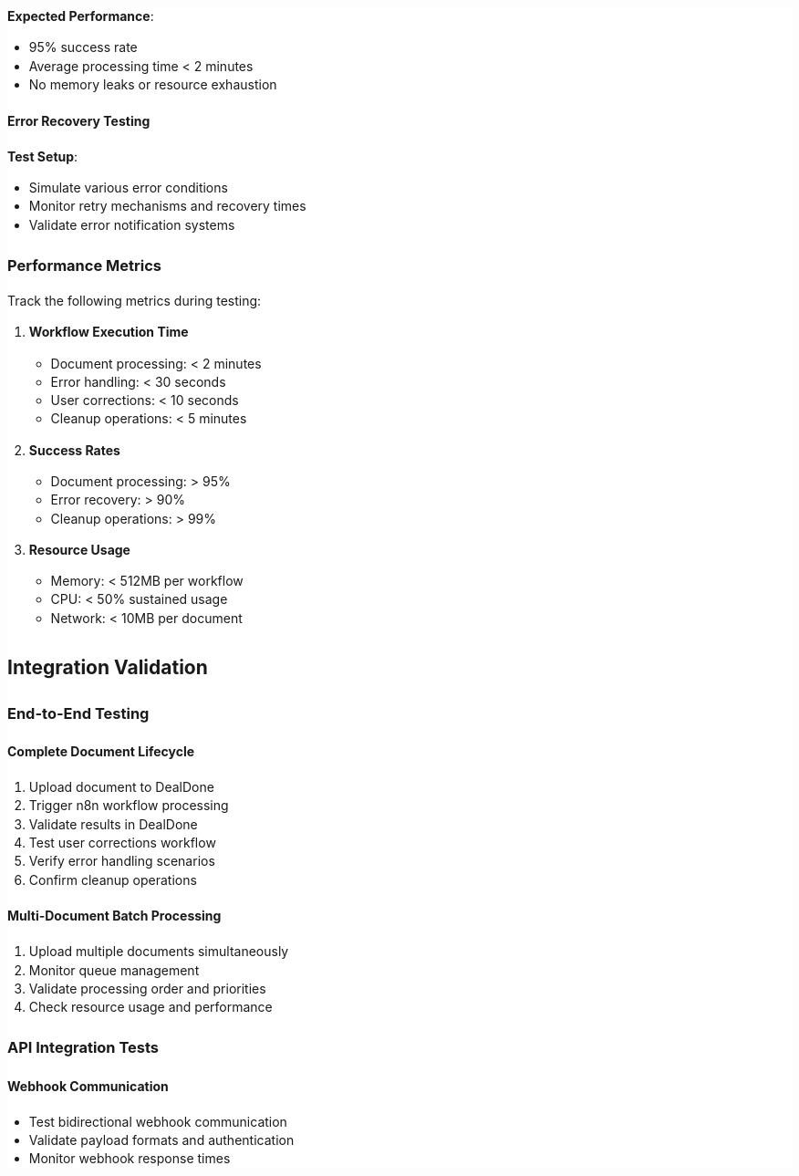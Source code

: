 **Expected Performance**:
- 95% success rate
- Average processing time < 2 minutes
- No memory leaks or resource exhaustion

#### Error Recovery Testing
**Test Setup**:
- Simulate various error conditions
- Monitor retry mechanisms and recovery times
- Validate error notification systems

### Performance Metrics

Track the following metrics during testing:

1. **Workflow Execution Time**
   - Document processing: < 2 minutes
   - Error handling: < 30 seconds
   - User corrections: < 10 seconds
   - Cleanup operations: < 5 minutes

2. **Success Rates**
   - Document processing: > 95%
   - Error recovery: > 90%
   - Cleanup operations: > 99%

3. **Resource Usage**
   - Memory: < 512MB per workflow
   - CPU: < 50% sustained usage
   - Network: < 10MB per document

## Integration Validation

### End-to-End Testing

#### Complete Document Lifecycle
1. Upload document to DealDone
2. Trigger n8n workflow processing
3. Validate results in DealDone
4. Test user corrections workflow
5. Verify error handling scenarios
6. Confirm cleanup operations

#### Multi-Document Batch Processing
1. Upload multiple documents simultaneously
2. Monitor queue management
3. Validate processing order and priorities
4. Check resource usage and performance

### API Integration Tests

#### Webhook Communication
- Test bidirectional webhook communication
- Validate payload formats and authentication
- Monitor webhook response times
